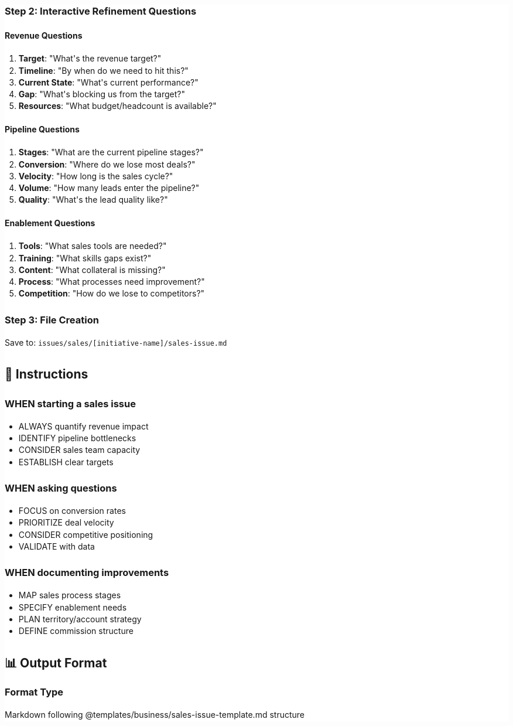 ### Step 2: Interactive Refinement Questions

#### Revenue Questions
1. **Target**: "What's the revenue target?"
2. **Timeline**: "By when do we need to hit this?"
3. **Current State**: "What's current performance?"
4. **Gap**: "What's blocking us from the target?"
5. **Resources**: "What budget/headcount is available?"

#### Pipeline Questions
1. **Stages**: "What are the current pipeline stages?"
2. **Conversion**: "Where do we lose most deals?"
3. **Velocity**: "How long is the sales cycle?"
4. **Volume**: "How many leads enter the pipeline?"
5. **Quality**: "What's the lead quality like?"

#### Enablement Questions
1. **Tools**: "What sales tools are needed?"
2. **Training**: "What skills gaps exist?"
3. **Content**: "What collateral is missing?"
4. **Process**: "What processes need improvement?"
5. **Competition**: "How do we lose to competitors?"

### Step 3: File Creation
Save to: `issues/sales/[initiative-name]/sales-issue.md`

## 📏 Instructions

### WHEN starting a sales issue
- ALWAYS quantify revenue impact
- IDENTIFY pipeline bottlenecks
- CONSIDER sales team capacity
- ESTABLISH clear targets

### WHEN asking questions
- FOCUS on conversion rates
- PRIORITIZE deal velocity
- CONSIDER competitive positioning
- VALIDATE with data

### WHEN documenting improvements
- MAP sales process stages
- SPECIFY enablement needs
- PLAN territory/account strategy
- DEFINE commission structure

## 📊 Output Format

### Format Type
Markdown following @templates/business/sales-issue-template.md structure
